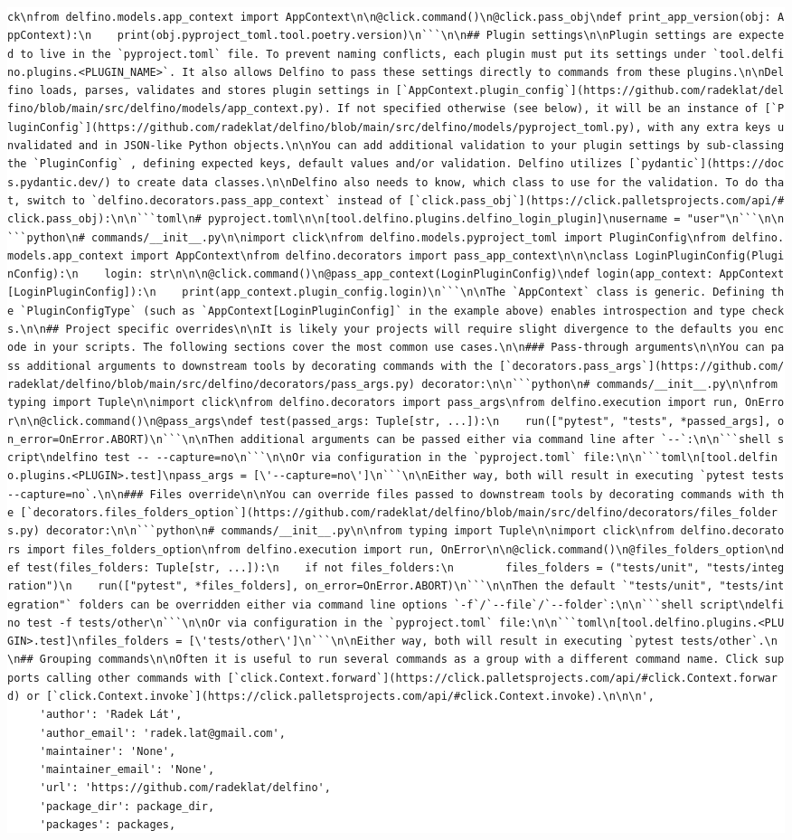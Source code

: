 ```diff
ck\nfrom delfino.models.app_context import AppContext\n\n@click.command()\n@click.pass_obj\ndef print_app_version(obj: AppContext):\n    print(obj.pyproject_toml.tool.poetry.version)\n```\n\n## Plugin settings\n\nPlugin settings are expected to live in the `pyproject.toml` file. To prevent naming conflicts, each plugin must put its settings under `tool.delfino.plugins.<PLUGIN_NAME>`. It also allows Delfino to pass these settings directly to commands from these plugins.\n\nDelfino loads, parses, validates and stores plugin settings in [`AppContext.plugin_config`](https://github.com/radeklat/delfino/blob/main/src/delfino/models/app_context.py). If not specified otherwise (see below), it will be an instance of [`PluginConfig`](https://github.com/radeklat/delfino/blob/main/src/delfino/models/pyproject_toml.py), with any extra keys unvalidated and in JSON-like Python objects.\n\nYou can add additional validation to your plugin settings by sub-classing the `PluginConfig` , defining expected keys, default values and/or validation. Delfino utilizes [`pydantic`](https://docs.pydantic.dev/) to create data classes.\n\nDelfino also needs to know, which class to use for the validation. To do that, switch to `delfino.decorators.pass_app_context` instead of [`click.pass_obj`](https://click.palletsprojects.com/api/#click.pass_obj):\n\n```toml\n# pyproject.toml\n\n[tool.delfino.plugins.delfino_login_plugin]\nusername = "user"\n```\n\n```python\n# commands/__init__.py\n\nimport click\nfrom delfino.models.pyproject_toml import PluginConfig\nfrom delfino.models.app_context import AppContext\nfrom delfino.decorators import pass_app_context\n\n\nclass LoginPluginConfig(PluginConfig):\n    login: str\n\n\n@click.command()\n@pass_app_context(LoginPluginConfig)\ndef login(app_context: AppContext[LoginPluginConfig]):\n    print(app_context.plugin_config.login)\n```\n\nThe `AppContext` class is generic. Defining the `PluginConfigType` (such as `AppContext[LoginPluginConfig]` in the example above) enables introspection and type checks.\n\n## Project specific overrides\n\nIt is likely your projects will require slight divergence to the defaults you encode in your scripts. The following sections cover the most common use cases.\n\n### Pass-through arguments\n\nYou can pass additional arguments to downstream tools by decorating commands with the [`decorators.pass_args`](https://github.com/radeklat/delfino/blob/main/src/delfino/decorators/pass_args.py) decorator:\n\n```python\n# commands/__init__.py\n\nfrom typing import Tuple\n\nimport click\nfrom delfino.decorators import pass_args\nfrom delfino.execution import run, OnError\n\n@click.command()\n@pass_args\ndef test(passed_args: Tuple[str, ...]):\n    run(["pytest", "tests", *passed_args], on_error=OnError.ABORT)\n```\n\nThen additional arguments can be passed either via command line after `--`:\n\n```shell script\ndelfino test -- --capture=no\n```\n\nOr via configuration in the `pyproject.toml` file:\n\n```toml\n[tool.delfino.plugins.<PLUGIN>.test]\npass_args = [\'--capture=no\']\n```\n\nEither way, both will result in executing `pytest tests --capture=no`.\n\n### Files override\n\nYou can override files passed to downstream tools by decorating commands with the [`decorators.files_folders_option`](https://github.com/radeklat/delfino/blob/main/src/delfino/decorators/files_folders.py) decorator:\n\n```python\n# commands/__init__.py\n\nfrom typing import Tuple\n\nimport click\nfrom delfino.decorators import files_folders_option\nfrom delfino.execution import run, OnError\n\n@click.command()\n@files_folders_option\ndef test(files_folders: Tuple[str, ...]):\n    if not files_folders:\n        files_folders = ("tests/unit", "tests/integration")\n    run(["pytest", *files_folders], on_error=OnError.ABORT)\n```\n\nThen the default `"tests/unit", "tests/integration"` folders can be overridden either via command line options `-f`/`--file`/`--folder`:\n\n```shell script\ndelfino test -f tests/other\n```\n\nOr via configuration in the `pyproject.toml` file:\n\n```toml\n[tool.delfino.plugins.<PLUGIN>.test]\nfiles_folders = [\'tests/other\']\n```\n\nEither way, both will result in executing `pytest tests/other`.\n\n## Grouping commands\n\nOften it is useful to run several commands as a group with a different command name. Click supports calling other commands with [`click.Context.forward`](https://click.palletsprojects.com/api/#click.Context.forward) or [`click.Context.invoke`](https://click.palletsprojects.com/api/#click.Context.invoke).\n\n\n',
     'author': 'Radek Lát',
     'author_email': 'radek.lat@gmail.com',
     'maintainer': 'None',
     'maintainer_email': 'None',
     'url': 'https://github.com/radeklat/delfino',
     'package_dir': package_dir,
     'packages': packages,
```
